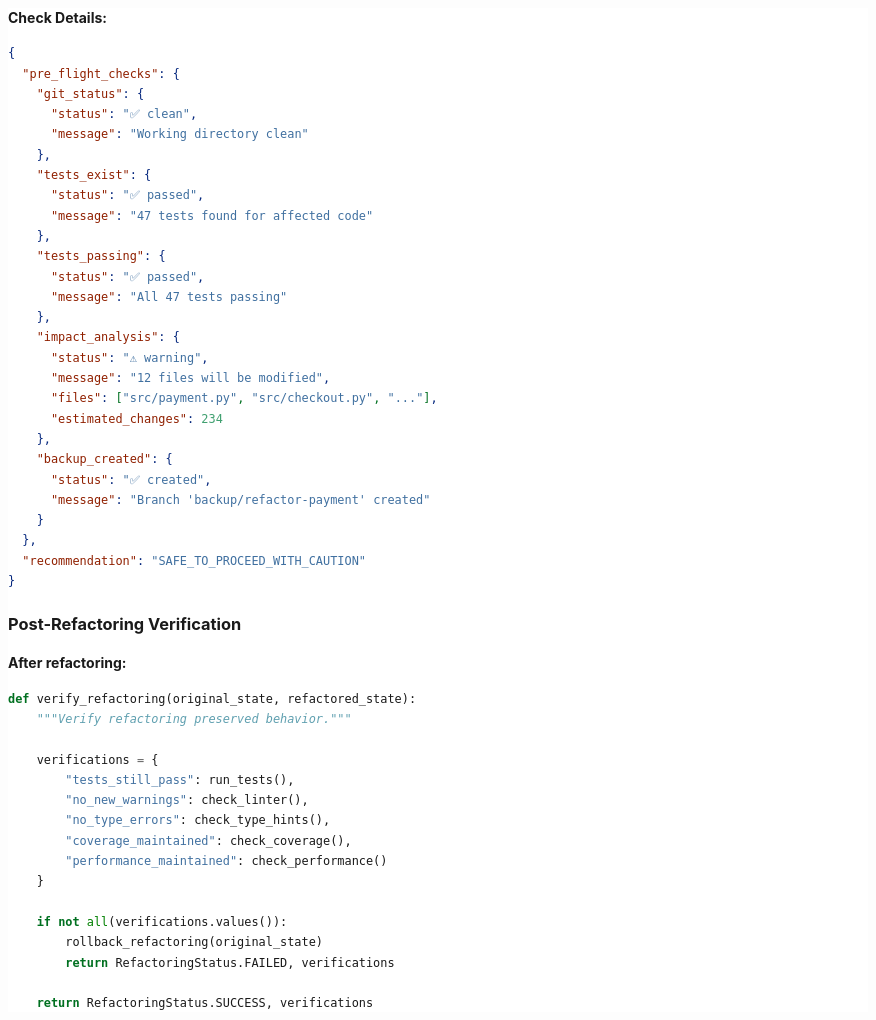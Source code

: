 **Check Details:**
```json
{
  "pre_flight_checks": {
    "git_status": {
      "status": "✅ clean",
      "message": "Working directory clean"
    },
    "tests_exist": {
      "status": "✅ passed",
      "message": "47 tests found for affected code"
    },
    "tests_passing": {
      "status": "✅ passed",
      "message": "All 47 tests passing"
    },
    "impact_analysis": {
      "status": "⚠️ warning",
      "message": "12 files will be modified",
      "files": ["src/payment.py", "src/checkout.py", "..."],
      "estimated_changes": 234
    },
    "backup_created": {
      "status": "✅ created",
      "message": "Branch 'backup/refactor-payment' created"
    }
  },
  "recommendation": "SAFE_TO_PROCEED_WITH_CAUTION"
}
```

### Post-Refactoring Verification

**After refactoring:**
```python
def verify_refactoring(original_state, refactored_state):
    """Verify refactoring preserved behavior."""

    verifications = {
        "tests_still_pass": run_tests(),
        "no_new_warnings": check_linter(),
        "no_type_errors": check_type_hints(),
        "coverage_maintained": check_coverage(),
        "performance_maintained": check_performance()
    }

    if not all(verifications.values()):
        rollback_refactoring(original_state)
        return RefactoringStatus.FAILED, verifications

    return RefactoringStatus.SUCCESS, verifications
```

